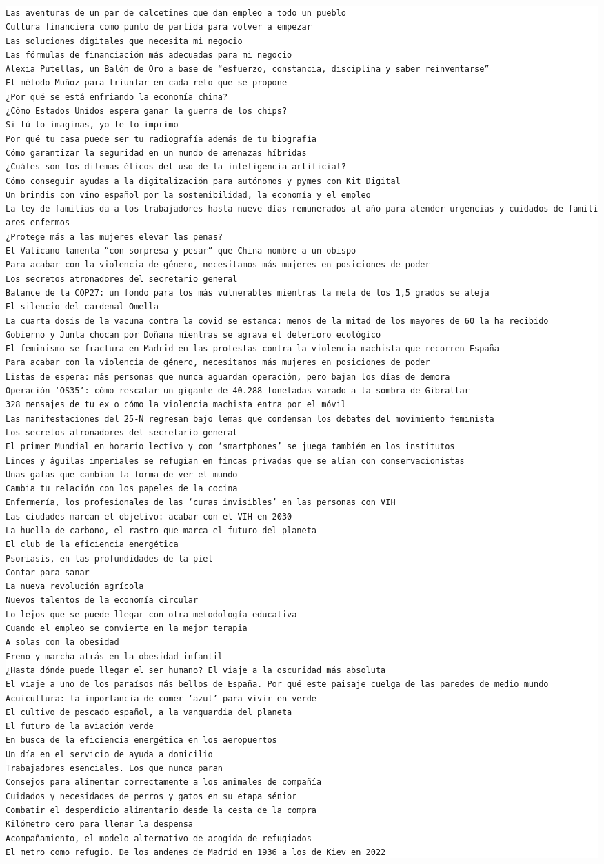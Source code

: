     Las aventuras de un par de calcetines que dan empleo a todo un pueblo
    Cultura financiera como punto de partida para volver a empezar
    Las soluciones digitales que necesita mi negocio 
    Las fórmulas de financiación más adecuadas para mi negocio
    Alexia Putellas, un Balón de Oro a base de “esfuerzo, constancia, disciplina y saber reinventarse”
    El método Muñoz para triunfar en cada reto que se propone
    ¿Por qué se está enfriando la economía china?
    ¿Cómo Estados Unidos espera ganar la guerra de los chips?
    Si tú lo imaginas, yo te lo imprimo
    Por qué tu casa puede ser tu radiografía además de tu biografía
    Cómo garantizar la seguridad en un mundo de amenazas híbridas
    ¿Cuáles son los dilemas éticos del uso de la inteligencia artificial?
    Cómo conseguir ayudas a la digitalización para autónomos y pymes con Kit Digital
    Un brindis con vino español por la sostenibilidad, la economía y el empleo
    La ley de familias da a los trabajadores hasta nueve días remunerados al año para atender urgencias y cuidados de familiares enfermos
    ¿Protege más a las mujeres elevar las penas?
    El Vaticano lamenta “con sorpresa y pesar” que China nombre a un obispo 
    Para acabar con la violencia de género, necesitamos más mujeres en posiciones de poder 
    Los secretos atronadores del secretario general
    Balance de la COP27: un fondo para los más vulnerables mientras la meta de los 1,5 grados se aleja
    El silencio del cardenal Omella
    La cuarta dosis de la vacuna contra la covid se estanca: menos de la mitad de los mayores de 60 la ha recibido
    Gobierno y Junta chocan por Doñana mientras se agrava el deterioro ecológico 
    El feminismo se fractura en Madrid en las protestas contra la violencia machista que recorren España
    Para acabar con la violencia de género, necesitamos más mujeres en posiciones de poder 
    Listas de espera: más personas que nunca aguardan operación, pero bajan los días de demora
    Operación ‘OS35’: cómo rescatar un gigante de 40.288 toneladas varado a la sombra de Gibraltar
    328 mensajes de tu ex o cómo la violencia machista entra por el móvil
    Las manifestaciones del 25-N regresan bajo lemas que condensan los debates del movimiento feminista
    Los secretos atronadores del secretario general
    El primer Mundial en horario lectivo y con ‘smartphones’ se juega también en los institutos
    Linces y águilas imperiales se refugian en fincas privadas que se alían con conservacionistas  
    Unas gafas que cambian la forma de ver el mundo
    Cambia tu relación con los papeles de la cocina
    Enfermería, los profesionales de las ‘curas invisibles’ en las personas con VIH
    Las ciudades marcan el objetivo: acabar con el VIH en 2030
    La huella de carbono, el rastro que marca el futuro del planeta
    El club de la eficiencia energética 
    Psoriasis, en las profundidades de la piel
    Contar para sanar
    La nueva revolución agrícola 
    Nuevos talentos de la economía circular
    Lo lejos que se puede llegar con otra metodología educativa 
    Cuando el empleo se convierte en la mejor terapia 
    A solas con la obesidad
    Freno y marcha atrás en la obesidad infantil
    ¿Hasta dónde puede llegar el ser humano? El viaje a la oscuridad más absoluta
    El viaje a uno de los paraísos más bellos de España. Por qué este paisaje cuelga de las paredes de medio mundo
    Acuicultura: la importancia de comer ‘azul’ para vivir en verde
    El cultivo de pescado español, a la vanguardia del planeta
    El futuro de la aviación verde
    En busca de la eficiencia energética en los aeropuertos
    Un día en el servicio de ayuda a domicilio
    Trabajadores esenciales. Los que nunca paran
    Consejos para alimentar correctamente a los animales de compañía
    Cuidados y necesidades de perros y gatos en su etapa sénior
    Combatir el desperdicio alimentario desde la cesta de la compra
    Kilómetro cero para llenar la despensa
    Acompañamiento, el modelo alternativo de acogida de refugiados
    El metro como refugio. De los andenes de Madrid en 1936 a los de Kiev en 2022
